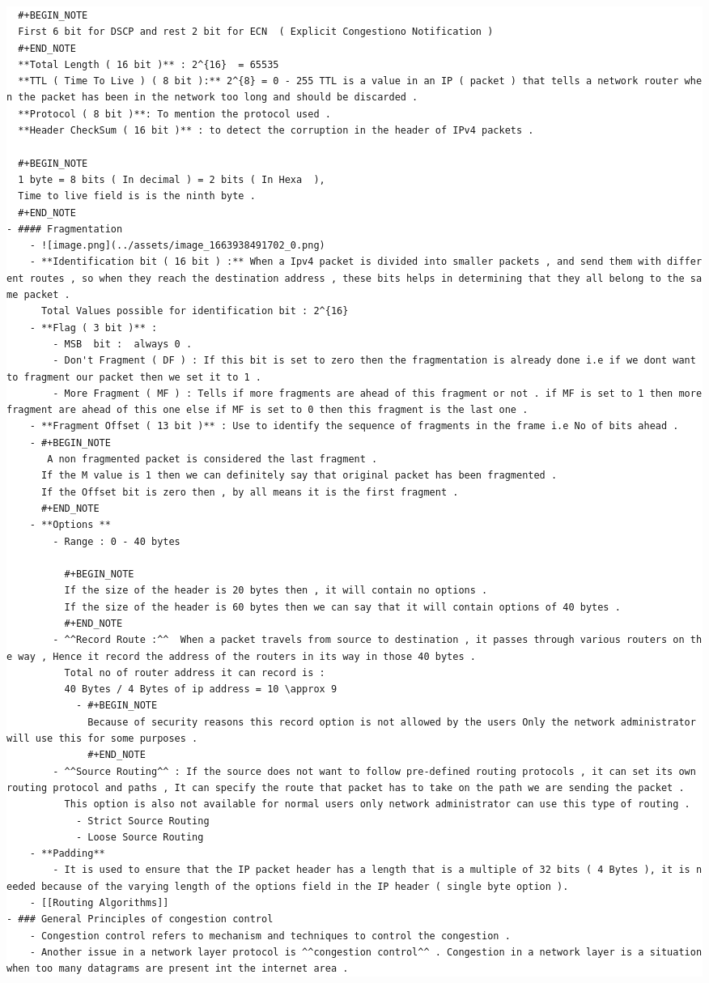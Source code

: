 	  #+BEGIN_NOTE
	  First 6 bit for DSCP and rest 2 bit for ECN  ( Explicit Congestiono Notification )
	  #+END_NOTE
	  **Total Length ( 16 bit )** : 2^{16}  = 65535
	  **TTL ( Time To Live ) ( 8 bit ):** 2^{8} = 0 - 255 TTL is a value in an IP ( packet ) that tells a network router when the packet has been in the network too long and should be discarded . 
	  **Protocol ( 8 bit )**: To mention the protocol used . 
	  **Header CheckSum ( 16 bit )** : to detect the corruption in the header of IPv4 packets .
	  
	  #+BEGIN_NOTE
	  1 byte = 8 bits ( In decimal ) = 2 bits ( In Hexa  ),
	  Time to live field is is the ninth byte .
	  #+END_NOTE
	- #### Fragmentation
		- ![image.png](../assets/image_1663938491702_0.png)
		- **Identification bit ( 16 bit ) :** When a Ipv4 packet is divided into smaller packets , and send them with different routes , so when they reach the destination address , these bits helps in determining that they all belong to the same packet .
		  Total Values possible for identification bit : 2^{16}
		- **Flag ( 3 bit )** :
			- MSB  bit :  always 0 .
			- Don't Fragment ( DF ) : If this bit is set to zero then the fragmentation is already done i.e if we dont want to fragment our packet then we set it to 1 .
			- More Fragment ( MF ) : Tells if more fragments are ahead of this fragment or not . if MF is set to 1 then more fragment are ahead of this one else if MF is set to 0 then this fragment is the last one .
		- **Fragment Offset ( 13 bit )** : Use to identify the sequence of fragments in the frame i.e No of bits ahead .
		- #+BEGIN_NOTE
		   A non fragmented packet is considered the last fragment .
		  If the M value is 1 then we can definitely say that original packet has been fragmented .
		  If the Offset bit is zero then , by all means it is the first fragment . 
		  #+END_NOTE
		- **Options **
			- Range : 0 - 40 bytes
			  
			  #+BEGIN_NOTE
			  If the size of the header is 20 bytes then , it will contain no options . 
			  If the size of the header is 60 bytes then we can say that it will contain options of 40 bytes . 
			  #+END_NOTE
			- ^^Record Route :^^  When a packet travels from source to destination , it passes through various routers on the way , Hence it record the address of the routers in its way in those 40 bytes . 
			  Total no of router address it can record is :
			  40 Bytes / 4 Bytes of ip address = 10 \approx 9
				- #+BEGIN_NOTE
				  Because of security reasons this record option is not allowed by the users Only the network administrator will use this for some purposes .
				  #+END_NOTE
			- ^^Source Routing^^ : If the source does not want to follow pre-defined routing protocols , it can set its own routing protocol and paths , It can specify the route that packet has to take on the path we are sending the packet .
			  This option is also not available for normal users only network administrator can use this type of routing .
				- Strict Source Routing
				- Loose Source Routing
		- **Padding**
			- It is used to ensure that the IP packet header has a length that is a multiple of 32 bits ( 4 Bytes ), it is needed because of the varying length of the options field in the IP header ( single byte option ).
		- [[Routing Algorithms]]
	- ### General Principles of congestion control
		- Congestion control refers to mechanism and techniques to control the congestion .
		- Another issue in a network layer protocol is ^^congestion control^^ . Congestion in a network layer is a situation when too many datagrams are present int the internet area .